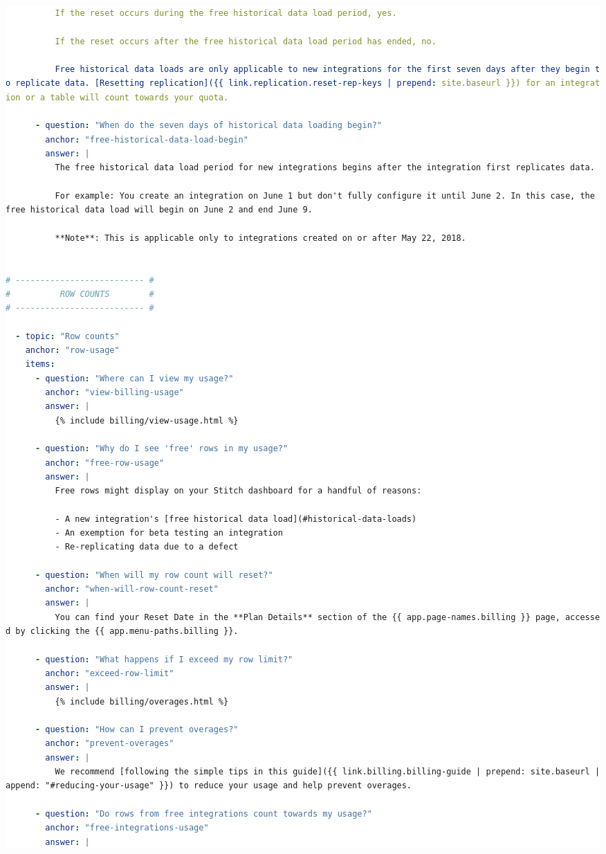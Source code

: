 ```yaml
          If the reset occurs during the free historical data load period, yes.

          If the reset occurs after the free historical data load period has ended, no.

          Free historical data loads are only applicable to new integrations for the first seven days after they begin to replicate data. [Resetting replication]({{ link.replication.reset-rep-keys | prepend: site.baseurl }}) for an integration or a table will count towards your quota.

      - question: "When do the seven days of historical data loading begin?"
        anchor: "free-historical-data-load-begin"
        answer: |
          The free historical data load period for new integrations begins after the integration first replicates data.

          For example: You create an integration on June 1 but don't fully configure it until June 2. In this case, the free historical data load will begin on June 2 and end June 9.

          **Note**: This is applicable only to integrations created on or after May 22, 2018. 


# -------------------------- #
#          ROW COUNTS        #
# -------------------------- #

  - topic: "Row counts"
    anchor: "row-usage"
    items:
      - question: "Where can I view my usage?"
        anchor: "view-billing-usage"
        answer: |
          {% include billing/view-usage.html %}

      - question: "Why do I see 'free' rows in my usage?"
        anchor: "free-row-usage"
        answer: |
          Free rows might display on your Stitch dashboard for a handful of reasons:

          - A new integration's [free historical data load](#historical-data-loads)
          - An exemption for beta testing an integration
          - Re-replicating data due to a defect

      - question: "When will my row count will reset?"
        anchor: "when-will-row-count-reset"
        answer: |
          You can find your Reset Date in the **Plan Details** section of the {{ app.page-names.billing }} page, accessed by clicking the {{ app.menu-paths.billing }}.

      - question: "What happens if I exceed my row limit?"
        anchor: "exceed-row-limit"
        answer: |
          {% include billing/overages.html %}

      - question: "How can I prevent overages?"
        anchor: "prevent-overages"
        answer: |
          We recommend [following the simple tips in this guide]({{ link.billing.billing-guide | prepend: site.baseurl | append: "#reducing-your-usage" }}) to reduce your usage and help prevent overages.

      - question: "Do rows from free integrations count towards my usage?"
        anchor: "free-integrations-usage"
        answer: |
```